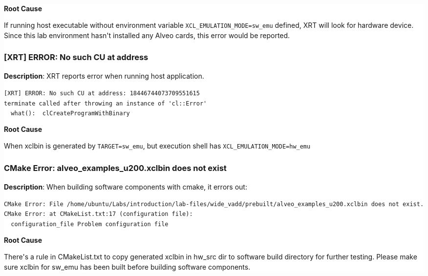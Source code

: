 **Root Cause**

If running host executable without environment variable `XCL_EMULATION_MODE=sw_emu` defined, XRT will look for hardware device. Since this lab environment hasn't installed any Alveo cards, this error would be reported.

### [XRT] ERROR: No such CU at address

**Description**: XRT reports error when running host application.

```
[XRT] ERROR: No such CU at address: 18446744073709551615
terminate called after throwing an instance of 'cl::Error'
  what():  clCreateProgramWithBinary
```

**Root Cause**

When xclbin is generated by `TARGET=sw_emu`, but execution shell has `XCL_EMULATION_MODE=hw_emu`


### CMake Error: alveo_examples_u200.xclbin does not exist

**Description**: When building software components with cmake, it errors out:

```
CMake Error: File /home/ubuntu/Labs/introduction/lab-files/wide_vadd/prebuilt/alveo_examples_u200.xclbin does not exist.
CMake Error: at CMakeList.txt:17 (configuration file):
  configuration_file Problem configuration file
```

**Root Cause**

There's a rule in CMakeList.txt to copy generated xclbin in hw_src dir to software build directory for further testing. Please make sure xclbin for sw_emu has been built before building software components.
